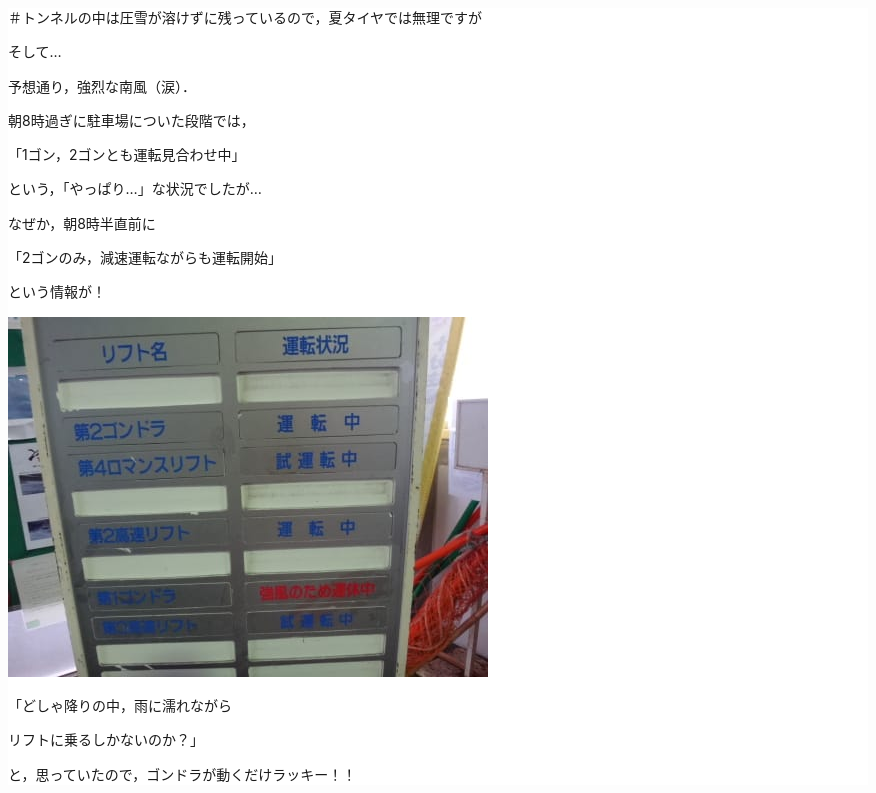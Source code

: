 


＃トンネルの中は圧雪が溶けずに残っているので，夏タイヤでは無理ですが





そして…


予想通り，強烈な南風（涙）．


朝8時過ぎに駐車場についた段階では，


「1ゴン，2ゴンとも運転見合わせ中」


という，「やっぱり…」な状況でしたが…


なぜか，朝8時半直前に


「2ゴンのみ，減速運転ながらも運転開始」


という情報が！




![2601296c2d72ce51e3a7cf2e83f1d16b.jpg](images/2601296c2d72ce51e3a7cf2e83f1d16b.jpg)




「どしゃ降りの中，雨に濡れながら


リフトに乗るしかないのか？」


と，思っていたので，ゴンドラが動くだけラッキー！！
